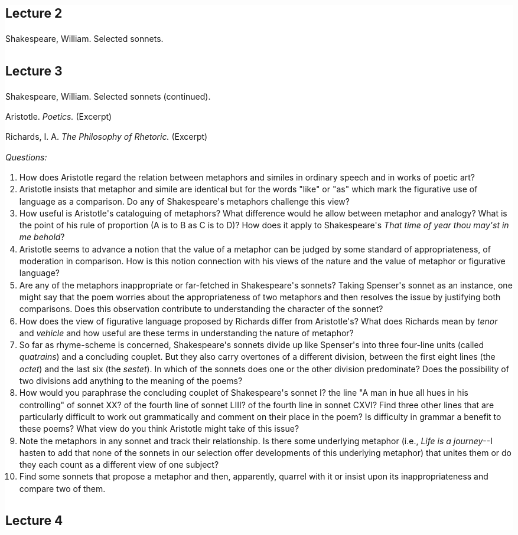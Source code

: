 Lecture 2
---------

Shakespeare, William. Selected sonnets.

Lecture 3
---------

Shakespeare, William. Selected sonnets (continued).

Aristotle. _Poetics._ (Excerpt)

Richards, I. A. _The Philosophy of Rhetoric._ (Excerpt)

_Questions:_

1.  How does Aristotle regard the relation between metaphors and similes in ordinary speech and in works of poetic art?
2.  Aristotle insists that metaphor and simile are identical but for the words "like" or "as" which mark the figurative use of language as a comparison. Do any of Shakespeare's metaphors challenge this view?
3.  How useful is Aristotle's cataloguing of metaphors? What difference would he allow between metaphor and analogy? What is the point of his rule of proportion (A is to B as C is to D)? How does it apply to Shakespeare's _That time of year thou may'st in me behold_?
4.  Aristotle seems to advance a notion that the value of a metaphor can be judged by some standard of appropriateness, of moderation in comparison. How is this notion connection with his views of the nature and the value of metaphor or figurative language?
5.  Are any of the metaphors inappropriate or far-fetched in Shakespeare's sonnets? Taking Spenser's sonnet as an instance, one might say that the poem worries about the appropriateness of two metaphors and then resolves the issue by justifying both comparisons. Does this observation contribute to understanding the character of the sonnet?
6.  How does the view of figurative language proposed by Richards differ from Aristotle's? What does Richards mean by _tenor_ and _vehicle_ and how useful are these terms in understanding the nature of metaphor?
7.  So far as rhyme-scheme is concerned, Shakespeare's sonnets divide up like Spenser's into three four-line units (called _quatrains_) and a concluding couplet. But they also carry overtones of a different division, between the first eight lines (the _octet_) and the last six (the _sestet_). In which of the sonnets does one or the other division predominate? Does the possibility of two divisions add anything to the meaning of the poems?
8.  How would you paraphrase the concluding couplet of Shakespeare's sonnet I? the line "A man in hue all hues in his controlling" of sonnet XX? of the fourth line of sonnet LIII? of the fourth line in sonnet CXVI? Find three other lines that are particularly difficult to work out grammatically and comment on their place in the poem? Is difficulty in grammar a benefit to these poems? What view do you think Aristotle might take of this issue?
9.  Note the metaphors in any sonnet and track their relationship. Is there some underlying metaphor (i.e., _Life is a journey_\--I hasten to add that none of the sonnets in our selection offer developments of this underlying metaphor) that unites them or do they each count as a different view of one subject?
10.  Find some sonnets that propose a metaphor and then, apparently, quarrel with it or insist upon its inappropriateness and compare two of them.

Lecture 4
---------
